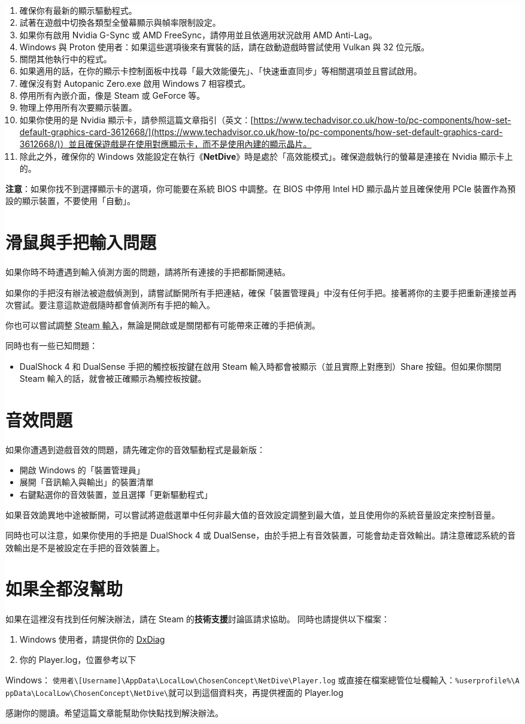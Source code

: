 1. 確保你有最新的顯示驅動程式。
2. 試著在遊戲中切換各類型全螢幕顯示與幀率限制設定。
3. 如果你有啟用 Nvidia G-Sync 或 AMD FreeSync，請停用並且依適用狀況啟用 AMD Anti-Lag。
4. Windows 與 Proton 使用者：如果這些選項後來有實裝的話，請在啟動遊戲時嘗試使用 Vulkan 與 32 位元版。
5. 關閉其他執行中的程式。
6. 如果適用的話，在你的顯示卡控制面板中找尋「最大效能優先」、「快速垂直同步」等相關選項並且嘗試啟用。
7. 確保沒有對 Autopanic Zero.exe 啟用 Windows 7 相容模式。
8. 停用所有內嵌介面，像是 Steam 或 GeForce 等。
9. 物理上停用所有次要顯示裝置。
10. 如果你使用的是 Nvidia 顯示卡，請參照這篇文章指引（英文：[https://www.techadvisor.co.uk/how-to/pc-components/how-set-default-graphics-card-3612668/](https://www.techadvisor.co.uk/how-to/pc-components/how-set-default-graphics-card-3612668/)）並且確保遊戲是在使用對應顯示卡，而不是使用內建的顯示晶片。
11. 除此之外，確保你的 Windows 效能設定在執行《**NetDive**》時是處於「高效能模式」。確保遊戲執行的螢幕是連接在 Nvidia 顯示卡上的。

**注意**：如果你找不到選擇顯示卡的選項，你可能要在系統 BIOS 中調整。在 BIOS 中停用 Intel HD 顯示晶片並且確保使用 PCIe 裝置作為預設的顯示裝置，不要使用「自動」。

# 滑鼠與手把輸入問題

如果你時不時遭遇到輸入偵測方面的問題，請將所有連接的手把都斷開連結。

如果你的手把沒有辦法被遊戲偵測到，請嘗試斷開所有手把連結，確保「裝置管理員」中沒有任何手把。接著將你的主要手把重新連接並再次嘗試。要注意這款遊戲隨時都會偵測所有手把的輸入。

你也可以嘗試調整 <abbr title="Steam Input">Steam 輸入</abbr>，無論是開啟或是關閉都有可能帶來正確的手把偵測。

同時也有一些已知問題：

- DualShock 4 和 DualSense 手把的觸控板按鍵在啟用 Steam 輸入時都會被顯示（並且實際上對應到）Share 按鈕。但如果你關閉 Steam 輸入的話，就會被正確顯示為觸控板按鍵。

# 音效問題

如果你遭遇到遊戲音效的問題，請先確定你的音效驅動程式是最新版：

- 開啟 Windows 的「裝置管理員」
- 展開「音訊輸入與輸出」的裝置清單
- 右鍵點選你的音效裝置，並且選擇「更新驅動程式」

如果音效詭異地中途被斷開，可以嘗試將遊戲選單中任何非最大值的音效設定調整到最大值，並且使用你的系統音量設定來控制音量。

同時也可以注意，如果你使用的手把是 DualShock 4 或 DualSense，由於手把上有音效裝置，可能會劫走音效輸出。請注意確認系統的音效輸出是不是被設定在手把的音效裝置上。

# 如果全都沒幫助

如果在這裡沒有找到任何解決辦法，請在 Steam 的**技術支援**討論區請求協助。
同時也請提供以下檔案：

1. Windows 使用者，請提供你的 [DxDiag](https://support.microsoft.com/zh-tw/windows/%E9%96%8B%E5%95%9F%E4%B8%A6%E5%9F%B7%E8%A1%8C-dxdiag-exe-dad7792c-2ad5-f6cd-5a37-bf92228dfd85)

2. 你的 Player.log，位置參考以下

Windows：
`使用者\[Username]\AppData\LocalLow\ChosenConcept\NetDive\Player.log`
或直接在檔案總管位址欄輸入：`%userprofile%\AppData\LocalLow\ChosenConcept\NetDive\`就可以到這個資料夾，再提供裡面的 Player.log

感謝你的閱讀。希望這篇文章能幫助你快點找到解決辦法。